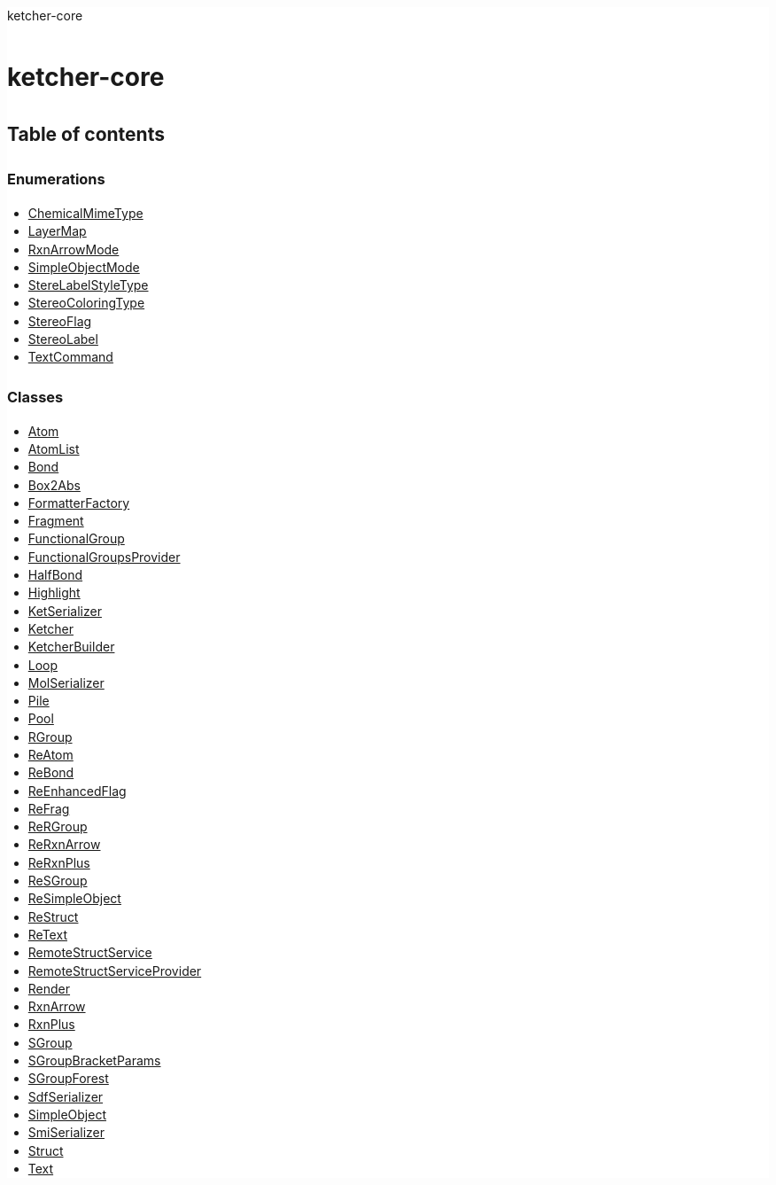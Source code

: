 ketcher-core

# ketcher-core

## Table of contents

### Enumerations

- [ChemicalMimeType](enums/ChemicalMimeType.md)
- [LayerMap](enums/LayerMap.md)
- [RxnArrowMode](enums/RxnArrowMode.md)
- [SimpleObjectMode](enums/SimpleObjectMode.md)
- [StereLabelStyleType](enums/StereLabelStyleType.md)
- [StereoColoringType](enums/StereoColoringType.md)
- [StereoFlag](enums/StereoFlag.md)
- [StereoLabel](enums/StereoLabel.md)
- [TextCommand](enums/TextCommand.md)

### Classes

- [Atom](classes/Atom.md)
- [AtomList](classes/AtomList.md)
- [Bond](classes/Bond.md)
- [Box2Abs](classes/Box2Abs.md)
- [FormatterFactory](classes/FormatterFactory.md)
- [Fragment](classes/Fragment.md)
- [FunctionalGroup](classes/FunctionalGroup.md)
- [FunctionalGroupsProvider](classes/FunctionalGroupsProvider.md)
- [HalfBond](classes/HalfBond.md)
- [Highlight](classes/Highlight.md)
- [KetSerializer](classes/KetSerializer.md)
- [Ketcher](classes/Ketcher.md)
- [KetcherBuilder](classes/KetcherBuilder.md)
- [Loop](classes/Loop.md)
- [MolSerializer](classes/MolSerializer.md)
- [Pile](classes/Pile.md)
- [Pool](classes/Pool.md)
- [RGroup](classes/RGroup.md)
- [ReAtom](classes/ReAtom.md)
- [ReBond](classes/ReBond.md)
- [ReEnhancedFlag](classes/ReEnhancedFlag.md)
- [ReFrag](classes/ReFrag.md)
- [ReRGroup](classes/ReRGroup.md)
- [ReRxnArrow](classes/ReRxnArrow.md)
- [ReRxnPlus](classes/ReRxnPlus.md)
- [ReSGroup](classes/ReSGroup.md)
- [ReSimpleObject](classes/ReSimpleObject.md)
- [ReStruct](classes/ReStruct.md)
- [ReText](classes/ReText.md)
- [RemoteStructService](classes/RemoteStructService.md)
- [RemoteStructServiceProvider](classes/RemoteStructServiceProvider.md)
- [Render](classes/Render.md)
- [RxnArrow](classes/RxnArrow.md)
- [RxnPlus](classes/RxnPlus.md)
- [SGroup](classes/SGroup.md)
- [SGroupBracketParams](classes/SGroupBracketParams.md)
- [SGroupForest](classes/SGroupForest.md)
- [SdfSerializer](classes/SdfSerializer.md)
- [SimpleObject](classes/SimpleObject.md)
- [SmiSerializer](classes/SmiSerializer.md)
- [Struct](classes/Struct.md)
- [Text](classes/Text.md)